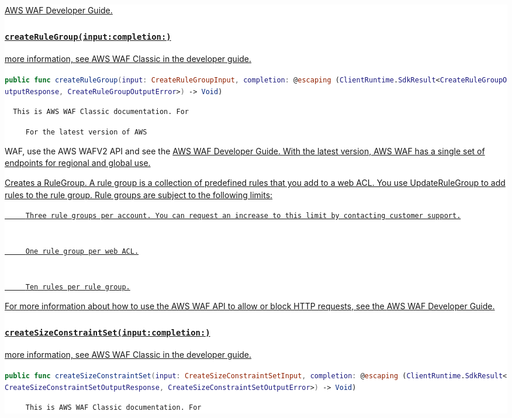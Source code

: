 <a href="https://docs.aws.amazon.com/waf/latest/developerguide/">AWS WAF Developer Guide.

### `createRuleGroup(input:completion:)`

more information, see <a href="https:​//docs.aws.amazon.com/waf/latest/developerguide/classic-waf-chapter.html">AWS
WAF Classic in the developer guide.

``` swift
public func createRuleGroup(input: CreateRuleGroupInput, completion: @escaping (ClientRuntime.SdkResult<CreateRuleGroupOutputResponse, CreateRuleGroupOutputError>) -> Void)
```

``` 
  This is AWS WAF Classic documentation. For
```

``` 
     For the latest version of AWS
```

WAF, use the AWS WAFV2 API and see the <a href="https://docs.aws.amazon.com/waf/latest/developerguide/waf-chapter.html">AWS WAF Developer Guide. With the latest version, AWS WAF has a single set of endpoints for regional and global use.

Creates a RuleGroup. A rule group is a collection of predefined rules that you add to a web ACL. You use UpdateRuleGroup to add rules to the rule group.
Rule groups are subject to the following limits:

``` 
     Three rule groups per account. You can request an increase to this limit by contacting customer support.


     One rule group per web ACL.


     Ten rules per rule group.
```

For more information about how to use the AWS WAF API to allow or block HTTP requests, see the
<a href="https://docs.aws.amazon.com/waf/latest/developerguide/">AWS WAF Developer Guide.

### `createSizeConstraintSet(input:completion:)`

more information, see <a href="https:​//docs.aws.amazon.com/waf/latest/developerguide/classic-waf-chapter.html">AWS
WAF Classic in the developer guide.

``` swift
public func createSizeConstraintSet(input: CreateSizeConstraintSetInput, completion: @escaping (ClientRuntime.SdkResult<CreateSizeConstraintSetOutputResponse, CreateSizeConstraintSetOutputError>) -> Void)
```

``` 
     This is AWS WAF Classic documentation. For
```
